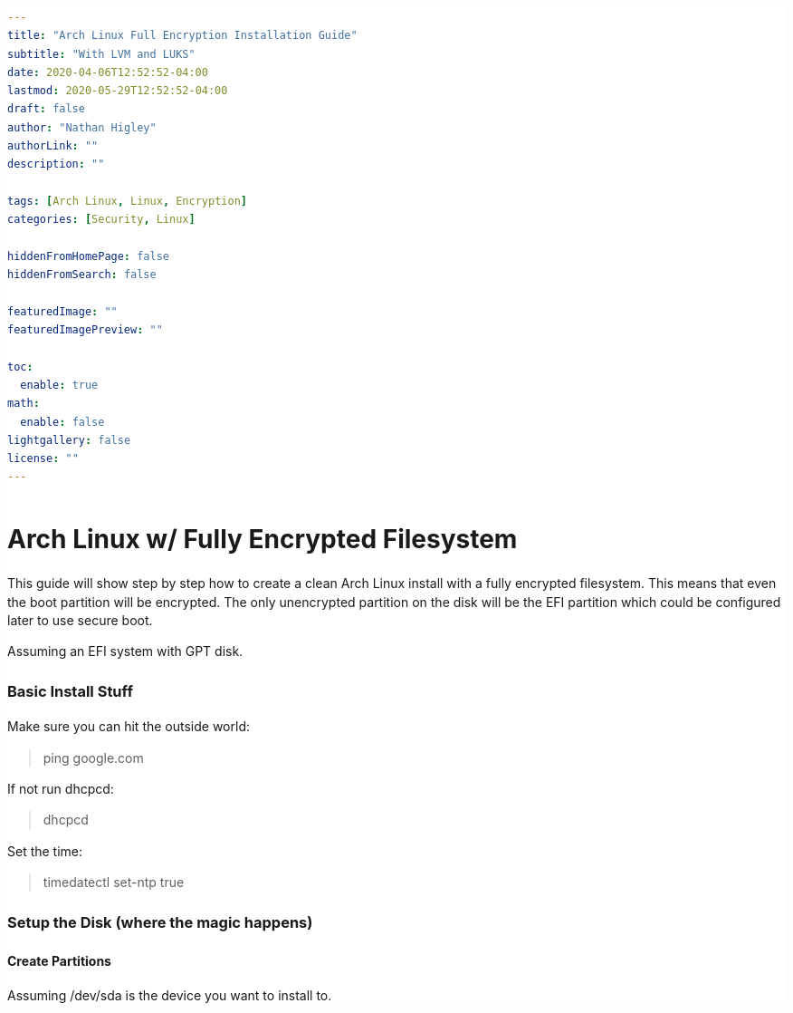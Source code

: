 ```yaml
---
title: "Arch Linux Full Encryption Installation Guide"
subtitle: "With LVM and LUKS"
date: 2020-04-06T12:52:52-04:00
lastmod: 2020-05-29T12:52:52-04:00
draft: false
author: "Nathan Higley"
authorLink: ""
description: ""

tags: [Arch Linux, Linux, Encryption]
categories: [Security, Linux]

hiddenFromHomePage: false
hiddenFromSearch: false

featuredImage: ""
featuredImagePreview: ""

toc:
  enable: true
math:
  enable: false
lightgallery: false
license: ""
---
```


# Arch Linux w/ Fully Encrypted Filesystem

This guide will show step by step how to create a clean Arch Linux install with a fully encrypted filesystem.  This means that even the boot partition will be encrypted.  The only unencrypted partition on the disk will be the EFI partition which could be configured later to use secure boot.

Assuming an EFI system with GPT disk.

### Basic Install Stuff

Make sure you can hit the outside world:
>ping google.com

If not run dhcpcd:
>dhcpcd

Set the time:
>timedatectl set-ntp true

### Setup the Disk (where the magic happens)

#### Create Partitions
Assuming /dev/sda is the device you want to install to.
